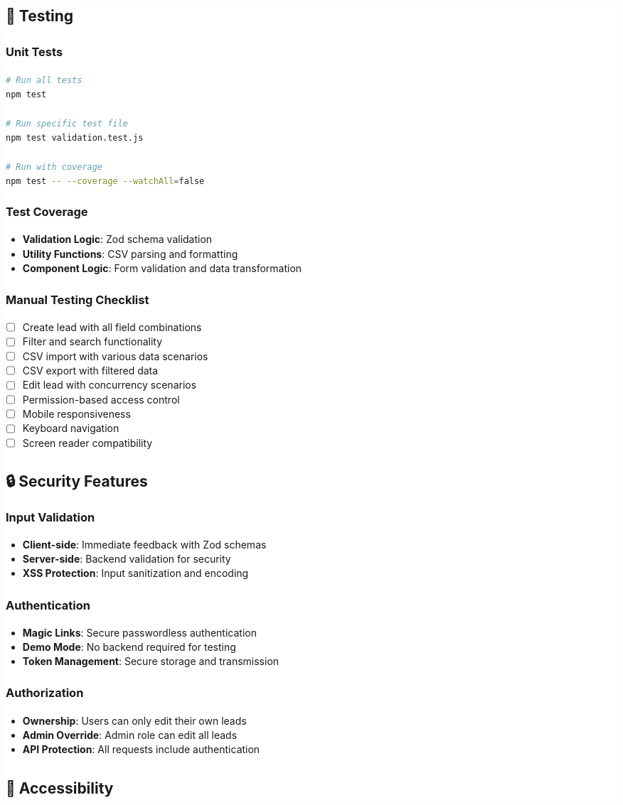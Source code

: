 ## 🧪 Testing

### Unit Tests
```bash
# Run all tests
npm test

# Run specific test file
npm test validation.test.js

# Run with coverage
npm test -- --coverage --watchAll=false
```

### Test Coverage
- **Validation Logic**: Zod schema validation
- **Utility Functions**: CSV parsing and formatting
- **Component Logic**: Form validation and data transformation

### Manual Testing Checklist
- [ ] Create lead with all field combinations
- [ ] Filter and search functionality
- [ ] CSV import with various data scenarios
- [ ] CSV export with filtered data
- [ ] Edit lead with concurrency scenarios
- [ ] Permission-based access control
- [ ] Mobile responsiveness
- [ ] Keyboard navigation
- [ ] Screen reader compatibility

## 🔒 Security Features

### Input Validation
- **Client-side**: Immediate feedback with Zod schemas
- **Server-side**: Backend validation for security
- **XSS Protection**: Input sanitization and encoding

### Authentication
- **Magic Links**: Secure passwordless authentication
- **Demo Mode**: No backend required for testing
- **Token Management**: Secure storage and transmission

### Authorization
- **Ownership**: Users can only edit their own leads
- **Admin Override**: Admin role can edit all leads
- **API Protection**: All requests include authentication

## 📱 Accessibility
